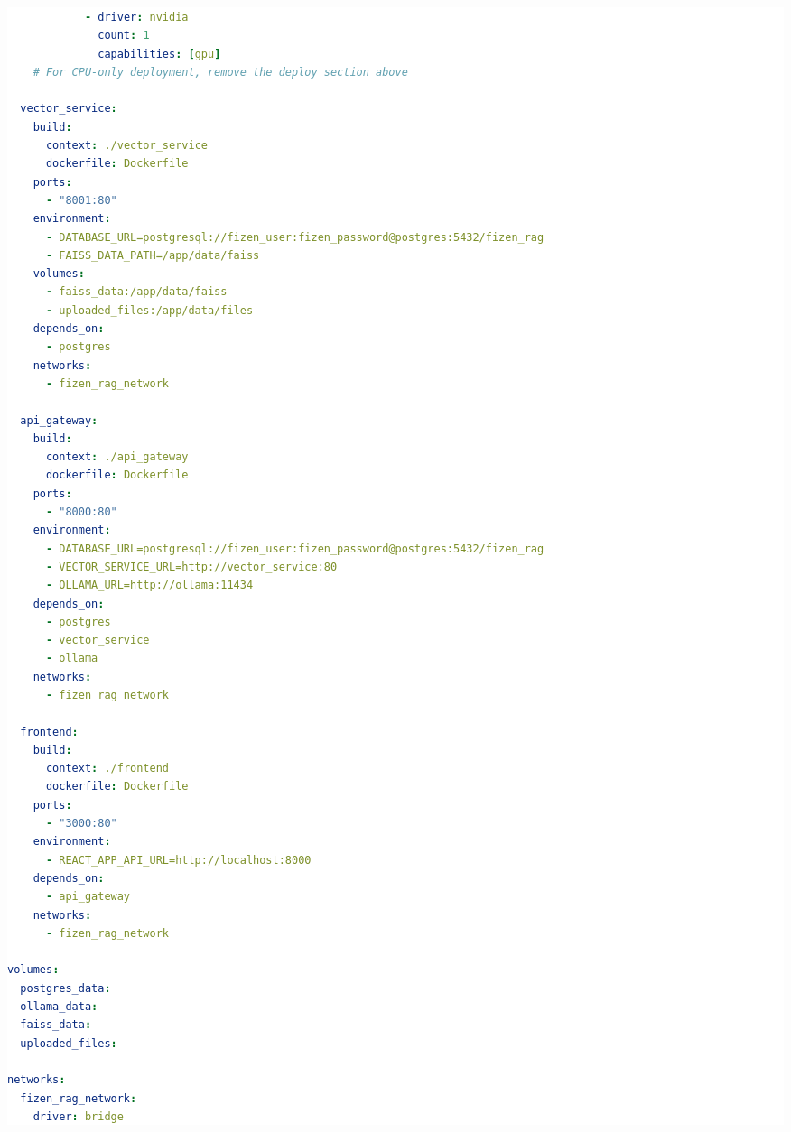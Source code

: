 ```yaml
            - driver: nvidia
              count: 1
              capabilities: [gpu]
    # For CPU-only deployment, remove the deploy section above

  vector_service:
    build:
      context: ./vector_service
      dockerfile: Dockerfile
    ports:
      - "8001:80"
    environment:
      - DATABASE_URL=postgresql://fizen_user:fizen_password@postgres:5432/fizen_rag
      - FAISS_DATA_PATH=/app/data/faiss
    volumes:
      - faiss_data:/app/data/faiss
      - uploaded_files:/app/data/files
    depends_on:
      - postgres
    networks:
      - fizen_rag_network

  api_gateway:
    build:
      context: ./api_gateway
      dockerfile: Dockerfile
    ports:
      - "8000:80"
    environment:
      - DATABASE_URL=postgresql://fizen_user:fizen_password@postgres:5432/fizen_rag
      - VECTOR_SERVICE_URL=http://vector_service:80
      - OLLAMA_URL=http://ollama:11434
    depends_on:
      - postgres
      - vector_service
      - ollama
    networks:
      - fizen_rag_network

  frontend:
    build:
      context: ./frontend
      dockerfile: Dockerfile
    ports:
      - "3000:80"
    environment:
      - REACT_APP_API_URL=http://localhost:8000
    depends_on:
      - api_gateway
    networks:
      - fizen_rag_network

volumes:
  postgres_data:
  ollama_data:
  faiss_data:
  uploaded_files:

networks:
  fizen_rag_network:
    driver: bridge
```
